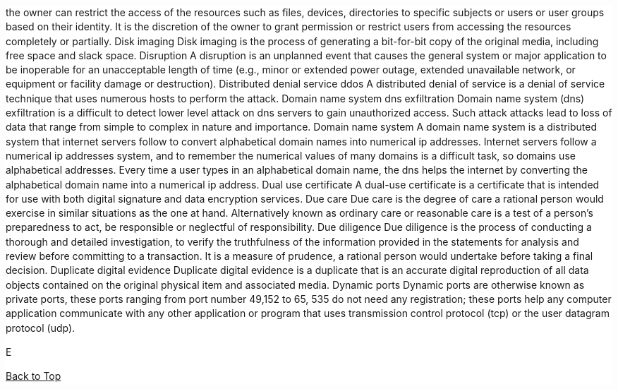 the owner can restrict the access of the resources such as files, devices, directories to specific subjects or users or user groups based on their identity. It is the discretion of the owner to grant permission or restrict users from accessing the resources completely or partially.  Disk imaging  Disk imaging is the process of generating a bit-for-bit copy of the original media, including free space and slack space.  Disruption  A disruption is an unplanned event that causes the general system or major application to be inoperable for an unacceptable length of time (e.g., minor or extended power outage, extended unavailable network, or equipment or facility damage or destruction).  Distributed denial service ddos  A distributed denial of service is a denial of service technique that uses numerous hosts to perform the attack.  Domain name system dns exfiltration  Domain name system (dns) exfiltration is a difficult to detect lower level attack on dns servers to gain unauthorized access. Such attack attacks lead to loss of data that range from simple to complex in nature and importance.  Domain name system  A domain name system is a distributed system that internet servers follow to convert alphabetical domain names into numerical ip addresses. Internet servers follow a numerical ip addresses system, and to remember the numerical values of many domains is a difficult task, so domains use alphabetical addresses. Every time a user types in an alphabetical domain name, the dns helps the internet by converting the alphabetical domain name into a numerical ip address.  Dual use certificate  A dual-use certificate is a certificate that is intended for use with both digital signature and data encryption services.  Due care  Due care is the degree of care a rational person would exercise in similar situations as the one at hand. Alternatively known as ordinary care or reasonable care is a test of a person’s preparedness to act, be responsible or neglectful of responsibility.  Due diligence  Due diligence is the process of conducting a thorough and detailed investigation, to verify the truthfulness of the information provided in the statements for analysis and review before committing to a transaction. It is a measure of prudence, a rational person would undertake before taking a final decision.  Duplicate digital evidence  Duplicate digital evidence is a duplicate that is an accurate digital reproduction of all data objects contained on the original physical item and associated media.  Dynamic ports  Dynamic ports are otherwise known as private ports, these ports ranging from port number 49,152 to 65, 535 do not need any registration; these ports help any computer application communicate with any other application or program that uses transmission control protocol (tcp) or the user datagram protocol (udp). 

E

[Back to Top](https://www.cybrary.it/resources/glossary/#top)
